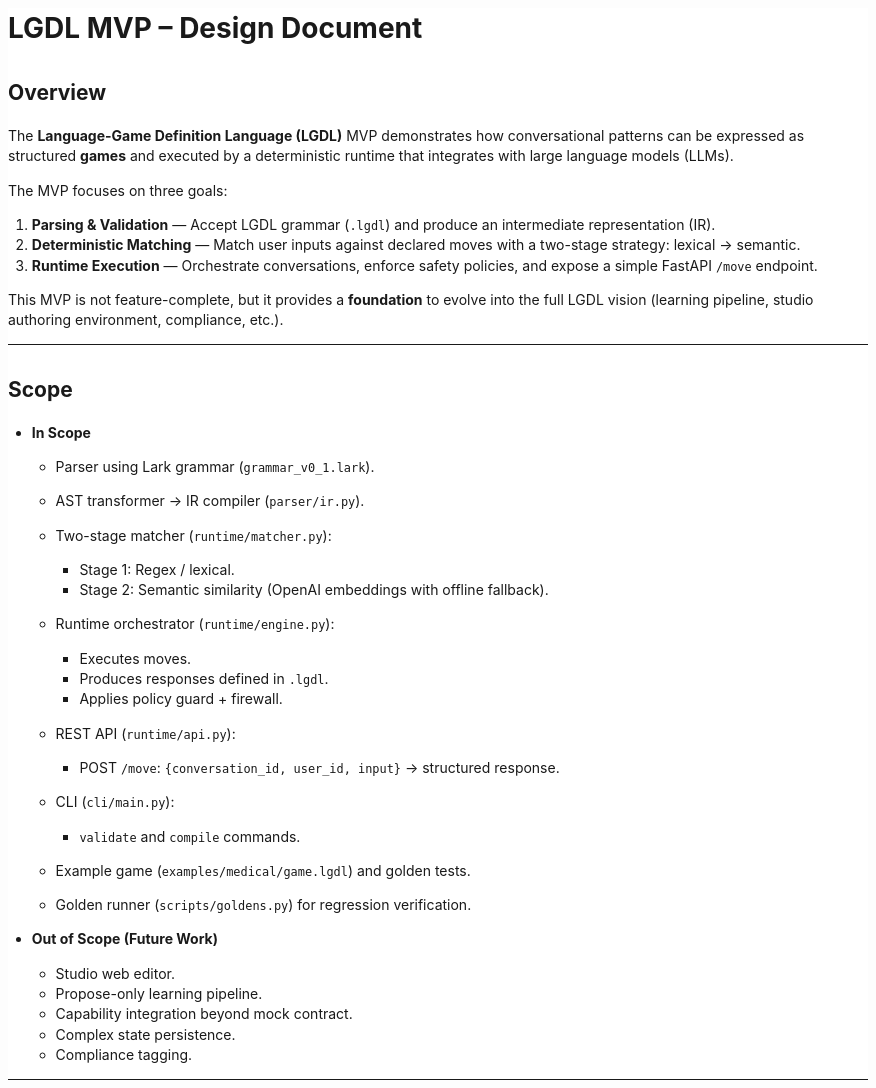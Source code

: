# LGDL MVP – Design Document

## Overview

The **Language-Game Definition Language (LGDL)** MVP demonstrates how conversational patterns can be expressed as structured **games** and executed by a deterministic runtime that integrates with large language models (LLMs).

The MVP focuses on three goals:

1. **Parsing & Validation** — Accept LGDL grammar (`.lgdl`) and produce an intermediate representation (IR).
2. **Deterministic Matching** — Match user inputs against declared moves with a two-stage strategy: lexical → semantic.
3. **Runtime Execution** — Orchestrate conversations, enforce safety policies, and expose a simple FastAPI `/move` endpoint.

This MVP is not feature-complete, but it provides a **foundation** to evolve into the full LGDL vision (learning pipeline, studio authoring environment, compliance, etc.).

---

## Scope

* **In Scope**

  * Parser using Lark grammar (`grammar_v0_1.lark`).
  * AST transformer → IR compiler (`parser/ir.py`).
  * Two-stage matcher (`runtime/matcher.py`):

    * Stage 1: Regex / lexical.
    * Stage 2: Semantic similarity (OpenAI embeddings with offline fallback).
  * Runtime orchestrator (`runtime/engine.py`):

    * Executes moves.
    * Produces responses defined in `.lgdl`.
    * Applies policy guard + firewall.
  * REST API (`runtime/api.py`):

    * POST `/move`: `{conversation_id, user_id, input}` → structured response.
  * CLI (`cli/main.py`):

    * `validate` and `compile` commands.
  * Example game (`examples/medical/game.lgdl`) and golden tests.
  * Golden runner (`scripts/goldens.py`) for regression verification.

* **Out of Scope (Future Work)**

  * Studio web editor.
  * Propose-only learning pipeline.
  * Capability integration beyond mock contract.
  * Complex state persistence.
  * Compliance tagging.

---